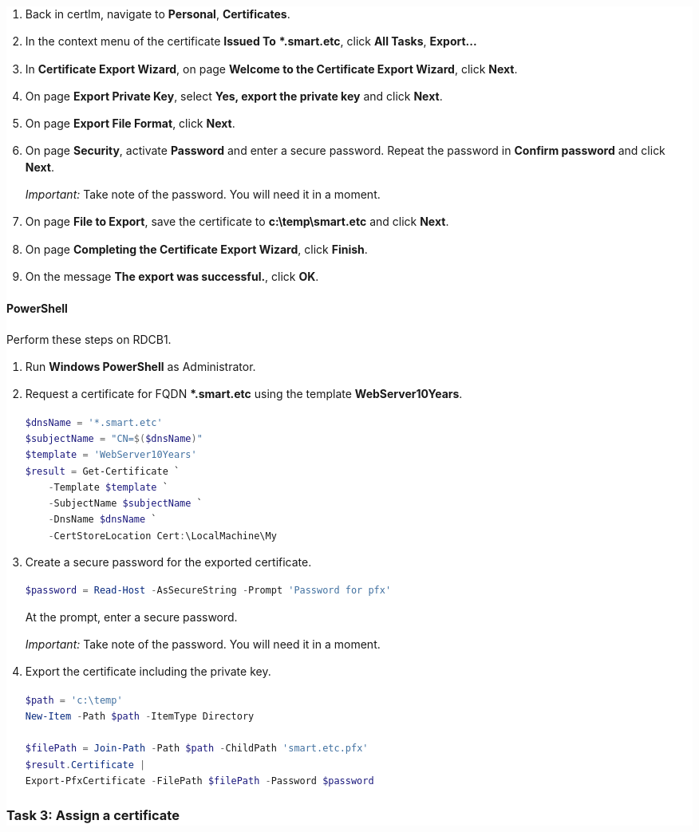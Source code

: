1. Back in certlm, navigate to **Personal**, **Certificates**.
1. In the context menu of the certificate **Issued To** **\*.smart.etc**, click **All Tasks**, **Export...**
1. In **Certificate Export Wizard**, on page **Welcome to the Certificate Export Wizard**, click **Next**.
1. On page **Export Private Key**, select **Yes, export the private key** and click **Next**.
1. On page **Export File Format**, click **Next**.
1. On page **Security**, activate **Password** and enter a secure password. Repeat the password in **Confirm password** and click **Next**.

    *Important:* Take note of the password. You will need it in a moment.

1. On page **File to Export**, save the certificate to **c:\temp\smart.etc** and click **Next**.
1. On page **Completing the Certificate Export Wizard**, click **Finish**.
1. On the message **The export was successful.**, click **OK**.

#### PowerShell

Perform these steps on RDCB1.

1. Run **Windows PowerShell** as Administrator.
1. Request a certificate for FQDN **\*.smart.etc** using the template **WebServer10Years**.

   ````powershell
   $dnsName = '*.smart.etc'
   $subjectName = "CN=$($dnsName)"
   $template = 'WebServer10Years'
   $result = Get-Certificate `
       -Template $template `
       -SubjectName $subjectName `
       -DnsName $dnsName `
       -CertStoreLocation Cert:\LocalMachine\My   
   ````

1. Create a secure password for the exported certificate.

    ````powershell
    $password = Read-Host -AsSecureString -Prompt 'Password for pfx'
    ````

    At the prompt, enter a secure password.

    *Important:* Take note of the password. You will need it in a moment.

1. Export the certificate including the private key.

    ````powershell
    $path = 'c:\temp'
    New-Item -Path $path -ItemType Directory

    $filePath = Join-Path -Path $path -ChildPath 'smart.etc.pfx'
    $result.Certificate | 
    Export-PfxCertificate -FilePath $filePath -Password $password
    ````

### Task 3: Assign a certificate
